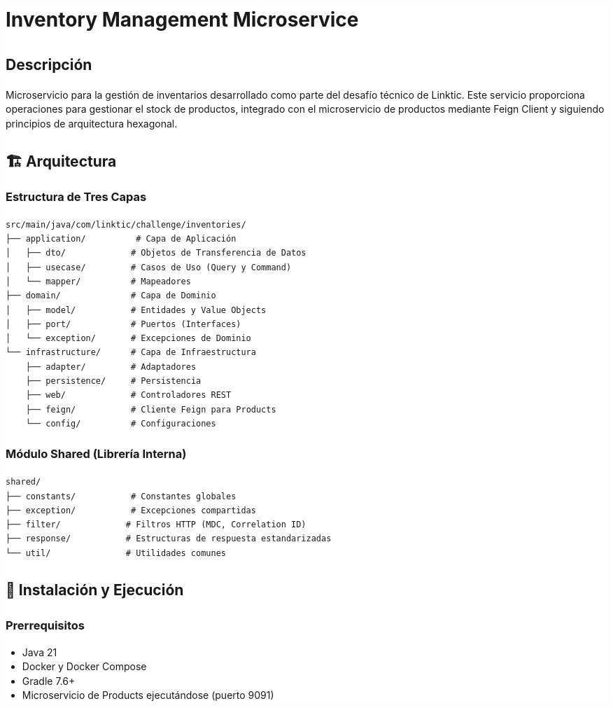 # Inventory Management Microservice

## Descripción

Microservicio para la gestión de inventarios desarrollado como parte del desafío técnico de Linktic. Este servicio proporciona operaciones para gestionar el stock de productos, integrado con el microservicio de productos mediante Feign Client y siguiendo principios de arquitectura hexagonal.

## 🏗️ Arquitectura

### Estructura de Tres Capas

```
src/main/java/com/linktic/challenge/inventories/
├── application/          # Capa de Aplicación
│   ├── dto/             # Objetos de Transferencia de Datos
│   ├── usecase/         # Casos de Uso (Query y Command)
│   └── mapper/          # Mapeadores
├── domain/              # Capa de Dominio
│   ├── model/           # Entidades y Value Objects
│   ├── port/            # Puertos (Interfaces)
│   └── exception/       # Excepciones de Dominio
└── infrastructure/      # Capa de Infraestructura
    ├── adapter/         # Adaptadores
    ├── persistence/     # Persistencia
    ├── web/             # Controladores REST
    ├── feign/           # Cliente Feign para Products
    └── config/          # Configuraciones
```

### Módulo Shared (Librería Interna)

```
shared/
├── constants/           # Constantes globales
├── exception/           # Excepciones compartidas
├── filter/             # Filtros HTTP (MDC, Correlation ID)
├── response/           # Estructuras de respuesta estandarizadas
└── util/               # Utilidades comunes
```

## 🚀 Instalación y Ejecución

### Prerrequisitos

- Java 21
- Docker y Docker Compose
- Gradle 7.6+
- Microservicio de Products ejecutándose (puerto 9091)
